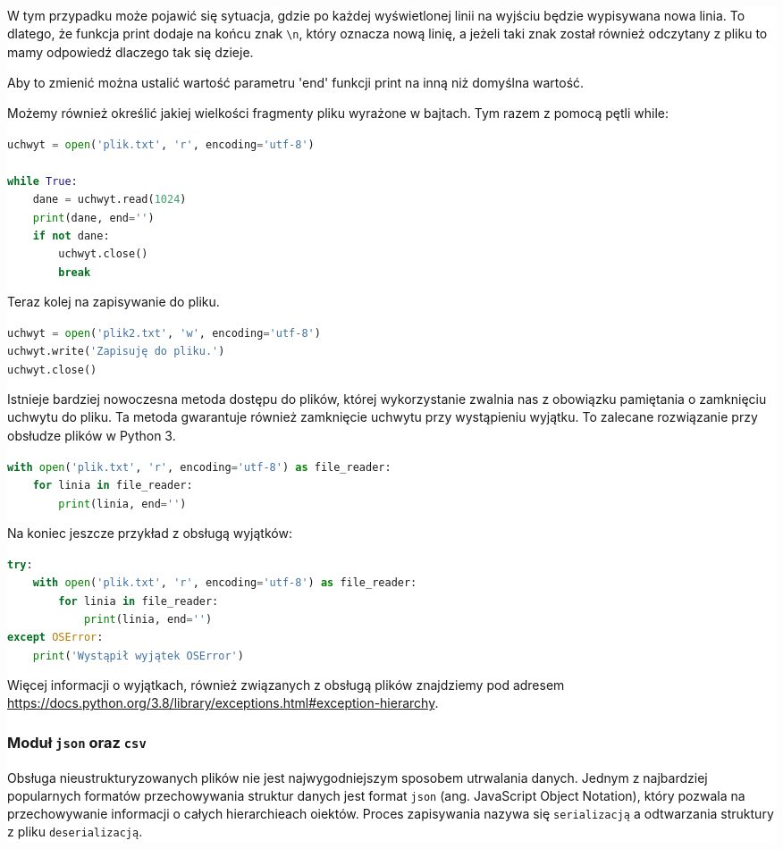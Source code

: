 W tym przypadku może pojawić się sytuacja, gdzie po każdej wyświetlonej linii na wyjściu będzie wypisywana nowa linia. To dlatego, że funkcja print dodaje na końcu znak `\n`, który oznacza nową linię, a jeżeli taki znak został również odczytany z pliku to mamy odpowiedź dlaczego tak się dzieje.

Aby to zmienić można ustalić wartość parametru 'end' funkcji print na inną niż domyślna wartość.


Możemy również określić jakiej wielkości fragmenty pliku wyrażone w bajtach. Tym razem z pomocą pętli while:

```python
uchwyt = open('plik.txt', 'r', encoding='utf-8') 

while True: 
    dane = uchwyt.read(1024) 
    print(dane, end='') 
    if not dane: 
        uchwyt.close() 
        break
```

Teraz kolej na zapisywanie do pliku.
```python
uchwyt = open('plik2.txt', 'w', encoding='utf-8') 
uchwyt.write('Zapisuję do pliku.') 
uchwyt.close()
```

Istnieje bardziej nowoczesna metoda dostępu do plików, której wykorzystanie zwalnia nas z obowiązku pamiętania o zamknięciu uchwytu do pliku. Ta metoda gwarantuje również zamknięcie uchwytu przy wystąpieniu wyjątku. To zalecane rozwiązanie przy obsłudze plików w Python 3.
```python
with open('plik.txt', 'r', encoding='utf-8') as file_reader: 
    for linia in file_reader:
        print(linia, end='')
```

Na koniec jeszcze przykład z obsługą wyjątków:

```python
try: 
    with open('plik.txt', 'r', encoding='utf-8') as file_reader: 
        for linia in file_reader: 
            print(linia, end='') 
except OSError: 
    print('Wystąpił wyjątek OSError')
```

Więcej informacji o wyjątkach, również związanych z obsługą plików znajdziemy pod adresem https://docs.python.org/3.8/library/exceptions.html#exception-hierarchy.


### **Moduł `json` oraz `csv`**


Obsługa nieustrukturyzowanych plików nie jest najwygodniejszym sposobem utrwalania danych. Jednym z najbardziej popularnych formatów przechowywania struktur danych jest format `json` (ang. JavaScript Object Notation), który pozwala na przechowywanie informacji o całych hierarchieach oiektów. Proces zapisywania nazywa się `serializacją` a odtwarzania struktury z pliku `deserializacją`. 
